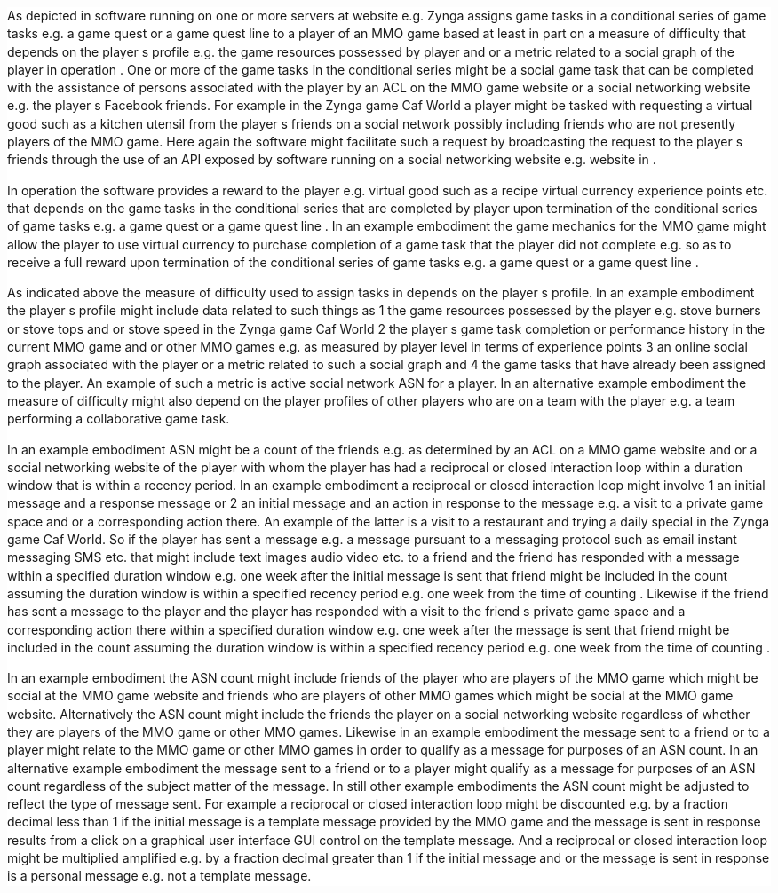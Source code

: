 As depicted in software running on one or more servers at website e.g. Zynga assigns game tasks in a conditional series of game tasks e.g. a game quest or a game quest line to a player of an MMO game based at least in part on a measure of difficulty that depends on the player s profile e.g. the game resources possessed by player and or a metric related to a social graph of the player in operation . One or more of the game tasks in the conditional series might be a social game task that can be completed with the assistance of persons associated with the player by an ACL on the MMO game website or a social networking website e.g. the player s Facebook friends. For example in the Zynga game Caf World a player might be tasked with requesting a virtual good such as a kitchen utensil from the player s friends on a social network possibly including friends who are not presently players of the MMO game. Here again the software might facilitate such a request by broadcasting the request to the player s friends through the use of an API exposed by software running on a social networking website e.g. website in .

In operation the software provides a reward to the player e.g. virtual good such as a recipe virtual currency experience points etc. that depends on the game tasks in the conditional series that are completed by player upon termination of the conditional series of game tasks e.g. a game quest or a game quest line . In an example embodiment the game mechanics for the MMO game might allow the player to use virtual currency to purchase completion of a game task that the player did not complete e.g. so as to receive a full reward upon termination of the conditional series of game tasks e.g. a game quest or a game quest line .

As indicated above the measure of difficulty used to assign tasks in depends on the player s profile. In an example embodiment the player s profile might include data related to such things as 1 the game resources possessed by the player e.g. stove burners or stove tops and or stove speed in the Zynga game Caf World 2 the player s game task completion or performance history in the current MMO game and or other MMO games e.g. as measured by player level in terms of experience points 3 an online social graph associated with the player or a metric related to such a social graph and 4 the game tasks that have already been assigned to the player. An example of such a metric is active social network ASN for a player. In an alternative example embodiment the measure of difficulty might also depend on the player profiles of other players who are on a team with the player e.g. a team performing a collaborative game task.

In an example embodiment ASN might be a count of the friends e.g. as determined by an ACL on a MMO game website and or a social networking website of the player with whom the player has had a reciprocal or closed interaction loop within a duration window that is within a recency period. In an example embodiment a reciprocal or closed interaction loop might involve 1 an initial message and a response message or 2 an initial message and an action in response to the message e.g. a visit to a private game space and or a corresponding action there. An example of the latter is a visit to a restaurant and trying a daily special in the Zynga game Caf World. So if the player has sent a message e.g. a message pursuant to a messaging protocol such as email instant messaging SMS etc. that might include text images audio video etc. to a friend and the friend has responded with a message within a specified duration window e.g. one week after the initial message is sent that friend might be included in the count assuming the duration window is within a specified recency period e.g. one week from the time of counting . Likewise if the friend has sent a message to the player and the player has responded with a visit to the friend s private game space and a corresponding action there within a specified duration window e.g. one week after the message is sent that friend might be included in the count assuming the duration window is within a specified recency period e.g. one week from the time of counting .

In an example embodiment the ASN count might include friends of the player who are players of the MMO game which might be social at the MMO game website and friends who are players of other MMO games which might be social at the MMO game website. Alternatively the ASN count might include the friends the player on a social networking website regardless of whether they are players of the MMO game or other MMO games. Likewise in an example embodiment the message sent to a friend or to a player might relate to the MMO game or other MMO games in order to qualify as a message for purposes of an ASN count. In an alternative example embodiment the message sent to a friend or to a player might qualify as a message for purposes of an ASN count regardless of the subject matter of the message. In still other example embodiments the ASN count might be adjusted to reflect the type of message sent. For example a reciprocal or closed interaction loop might be discounted e.g. by a fraction decimal less than 1 if the initial message is a template message provided by the MMO game and the message is sent in response results from a click on a graphical user interface GUI control on the template message. And a reciprocal or closed interaction loop might be multiplied amplified e.g. by a fraction decimal greater than 1 if the initial message and or the message is sent in response is a personal message e.g. not a template message.
